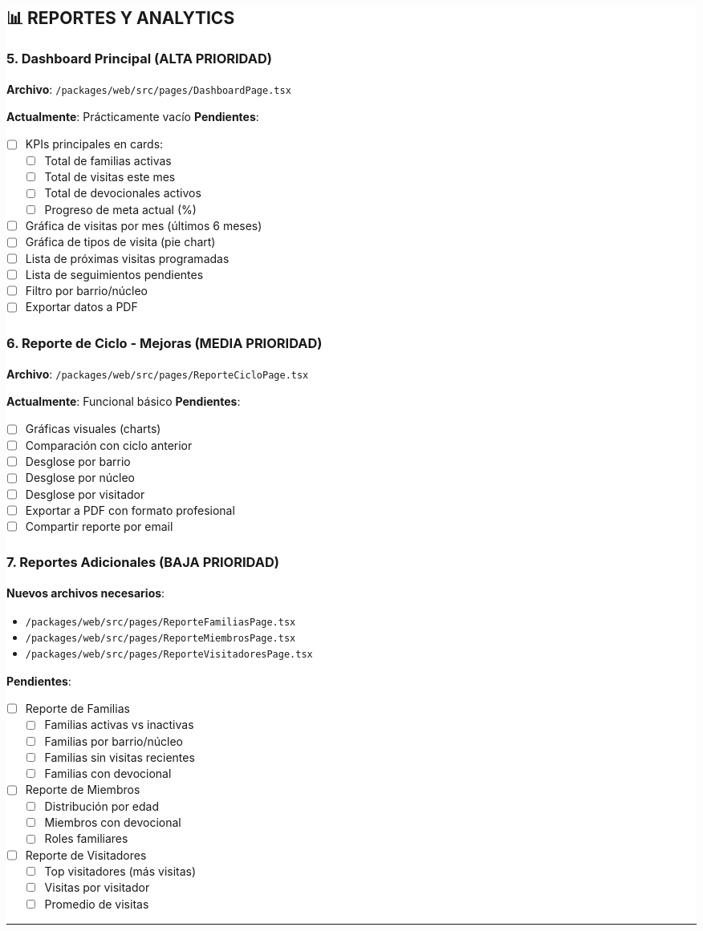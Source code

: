 
## 📊 REPORTES Y ANALYTICS

### 5. **Dashboard Principal** (ALTA PRIORIDAD)
**Archivo**: `/packages/web/src/pages/DashboardPage.tsx`

**Actualmente**: Prácticamente vacío
**Pendientes**:
- [ ] KPIs principales en cards:
  - [ ] Total de familias activas
  - [ ] Total de visitas este mes
  - [ ] Total de devocionales activos
  - [ ] Progreso de meta actual (%)
- [ ] Gráfica de visitas por mes (últimos 6 meses)
- [ ] Gráfica de tipos de visita (pie chart)
- [ ] Lista de próximas visitas programadas
- [ ] Lista de seguimientos pendientes
- [ ] Filtro por barrio/núcleo
- [ ] Exportar datos a PDF

### 6. **Reporte de Ciclo - Mejoras** (MEDIA PRIORIDAD)
**Archivo**: `/packages/web/src/pages/ReporteCicloPage.tsx`

**Actualmente**: Funcional básico
**Pendientes**:
- [ ] Gráficas visuales (charts)
- [ ] Comparación con ciclo anterior
- [ ] Desglose por barrio
- [ ] Desglose por núcleo
- [ ] Desglose por visitador
- [ ] Exportar a PDF con formato profesional
- [ ] Compartir reporte por email

### 7. **Reportes Adicionales** (BAJA PRIORIDAD)
**Nuevos archivos necesarios**:
- `/packages/web/src/pages/ReporteFamiliasPage.tsx`
- `/packages/web/src/pages/ReporteMiembrosPage.tsx`
- `/packages/web/src/pages/ReporteVisitadoresPage.tsx`

**Pendientes**:
- [ ] Reporte de Familias
  - [ ] Familias activas vs inactivas
  - [ ] Familias por barrio/núcleo
  - [ ] Familias sin visitas recientes
  - [ ] Familias con devocional
- [ ] Reporte de Miembros
  - [ ] Distribución por edad
  - [ ] Miembros con devocional
  - [ ] Roles familiares
- [ ] Reporte de Visitadores
  - [ ] Top visitadores (más visitas)
  - [ ] Visitas por visitador
  - [ ] Promedio de visitas

---